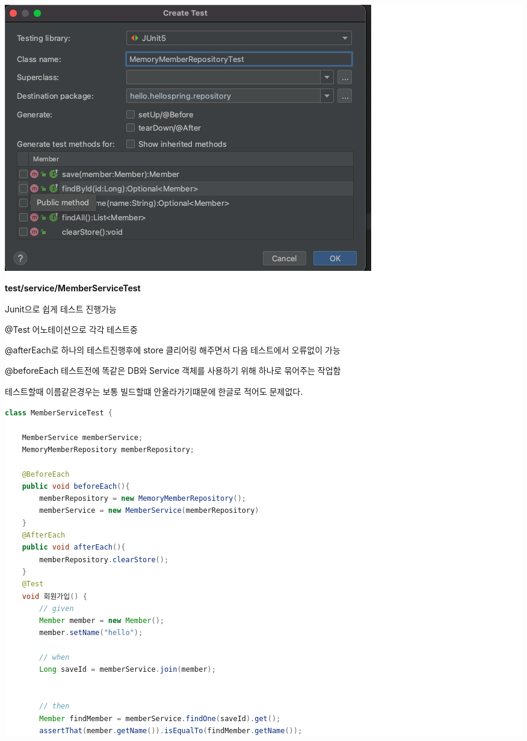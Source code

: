 ![image-20210703235341762](yunbin.assets/image-20210703235341762.png)

**test/service/MemberServiceTest**

Junit으로 쉽게 테스트 진행가능 

@Test 어노테이션으로 각각 테스트중 

@afterEach로 하나의 테스트진행후에 store 클리어링 해주면서 다음 테스트에서 오류없이 가능 

@beforeEach 테스트전에 똑같은 DB와 Service 객체를 사용하기 위해 하나로 묶어주는 작업함 

테스트할때 이름같은경우는 보통 빌드할떄 안올라가기떄문에 한글로 적어도 문제없다.



```java
class MemberServiceTest {

    MemberService memberService;
    MemoryMemberRepository memberRepository;

    @BeforeEach
    public void beforeEach(){
        memberRepository = new MemoryMemberRepository();
        memberService = new MemberService(memberRepository)
    }
    @AfterEach
    public void afterEach(){
        memberRepository.clearStore();
    }
    @Test
    void 회원가입() {
        // given
        Member member = new Member();
        member.setName("hello");

        // when
        Long saveId = memberService.join(member);


        // then
        Member findMember = memberService.findOne(saveId).get();
        assertThat(member.getName()).isEqualTo(findMember.getName());

```